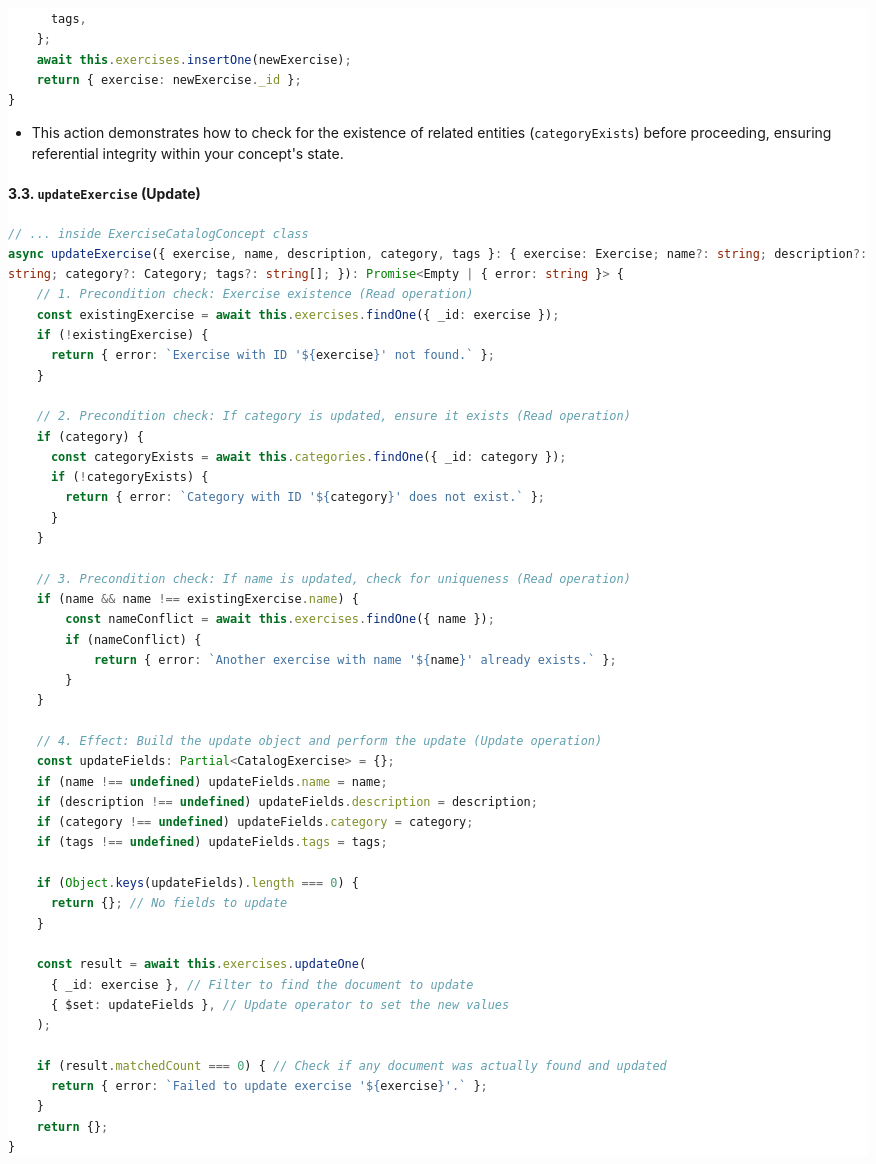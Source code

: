 ```typescript
      tags,
    };
    await this.exercises.insertOne(newExercise);
    return { exercise: newExercise._id };
}
```

* This action demonstrates how to check for the existence of related entities (`categoryExists`) before proceeding, ensuring referential integrity within your concept's state.

#### 3.3. `updateExercise` (Update)

```typescript
// ... inside ExerciseCatalogConcept class
async updateExercise({ exercise, name, description, category, tags }: { exercise: Exercise; name?: string; description?: string; category?: Category; tags?: string[]; }): Promise<Empty | { error: string }> {
    // 1. Precondition check: Exercise existence (Read operation)
    const existingExercise = await this.exercises.findOne({ _id: exercise });
    if (!existingExercise) {
      return { error: `Exercise with ID '${exercise}' not found.` };
    }

    // 2. Precondition check: If category is updated, ensure it exists (Read operation)
    if (category) {
      const categoryExists = await this.categories.findOne({ _id: category });
      if (!categoryExists) {
        return { error: `Category with ID '${category}' does not exist.` };
      }
    }

    // 3. Precondition check: If name is updated, check for uniqueness (Read operation)
    if (name && name !== existingExercise.name) {
        const nameConflict = await this.exercises.findOne({ name });
        if (nameConflict) {
            return { error: `Another exercise with name '${name}' already exists.` };
        }
    }

    // 4. Effect: Build the update object and perform the update (Update operation)
    const updateFields: Partial<CatalogExercise> = {};
    if (name !== undefined) updateFields.name = name;
    if (description !== undefined) updateFields.description = description;
    if (category !== undefined) updateFields.category = category;
    if (tags !== undefined) updateFields.tags = tags;

    if (Object.keys(updateFields).length === 0) {
      return {}; // No fields to update
    }

    const result = await this.exercises.updateOne(
      { _id: exercise }, // Filter to find the document to update
      { $set: updateFields }, // Update operator to set the new values
    );

    if (result.matchedCount === 0) { // Check if any document was actually found and updated
      return { error: `Failed to update exercise '${exercise}'.` };
    }
    return {};
}
```
